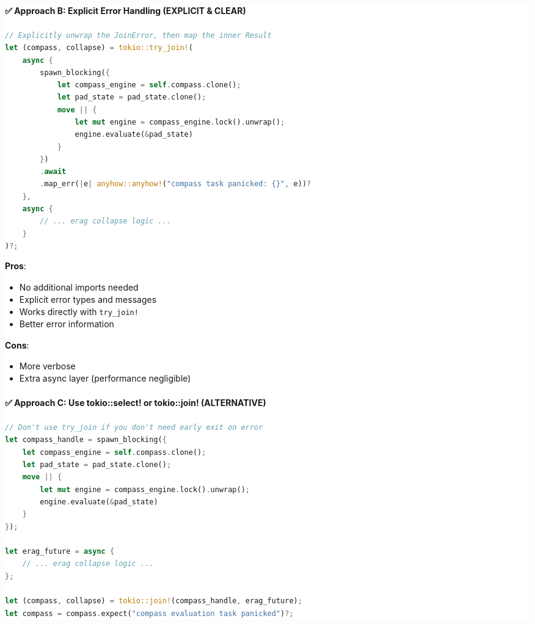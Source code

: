 #### ✅ **Approach B: Explicit Error Handling** (EXPLICIT & CLEAR)

```rust
// Explicitly unwrap the JoinError, then map the inner Result
let (compass, collapse) = tokio::try_join!(
    async {
        spawn_blocking({
            let compass_engine = self.compass.clone();
            let pad_state = pad_state.clone();
            move || {
                let mut engine = compass_engine.lock().unwrap();
                engine.evaluate(&pad_state)
            }
        })
        .await
        .map_err(|e| anyhow::anyhow!("compass task panicked: {}", e))?
    },
    async {
        // ... erag collapse logic ...
    }
)?;
```

**Pros**:
- No additional imports needed
- Explicit error types and messages
- Works directly with `try_join!`
- Better error information

**Cons**:
- More verbose
- Extra async layer (performance negligible)

#### ✅ **Approach C: Use tokio::select! or tokio::join!** (ALTERNATIVE)

```rust
// Don't use try_join if you don't need early exit on error
let compass_handle = spawn_blocking({
    let compass_engine = self.compass.clone();
    let pad_state = pad_state.clone();
    move || {
        let mut engine = compass_engine.lock().unwrap();
        engine.evaluate(&pad_state)
    }
});

let erag_future = async {
    // ... erag collapse logic ...
};

let (compass, collapse) = tokio::join!(compass_handle, erag_future);
let compass = compass.expect("compass evaluation task panicked")?;
```
